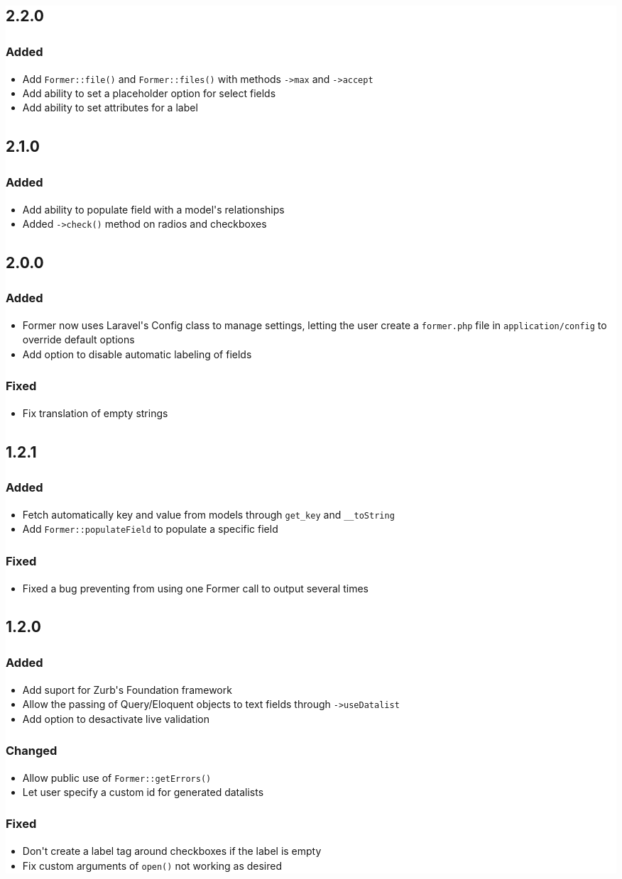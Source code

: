 ## 2.2.0

### Added
- Add `Former::file()` and `Former::files()` with methods `->max` and `->accept`
- Add ability to set a placeholder option for select fields
- Add ability to set attributes for a label

## 2.1.0

### Added
- Add ability to populate field with a model's relationships
- Added `->check()` method on radios and checkboxes

## 2.0.0

### Added
- Former now uses Laravel's Config class to manage settings, letting the user create a `former.php` file in `application/config` to override default options
- Add option to disable automatic labeling of fields

### Fixed
- Fix translation of empty strings

## 1.2.1

### Added
- Fetch automatically key and value from models through `get_key` and `__toString`
- Add `Former::populateField` to populate a specific field

### Fixed
- Fixed a bug preventing from using one Former call to output several times

## 1.2.0

### Added
- Add suport for Zurb's Foundation framework
- Allow the passing of Query/Eloquent objects to text fields through `->useDatalist`
- Add option to desactivate live validation

### Changed
- Allow public use of `Former::getErrors()`
- Let user specify a custom id for generated datalists

### Fixed
- Don't create a label tag around checkboxes if the label is empty
- Fix custom arguments of `open()` not working as desired

